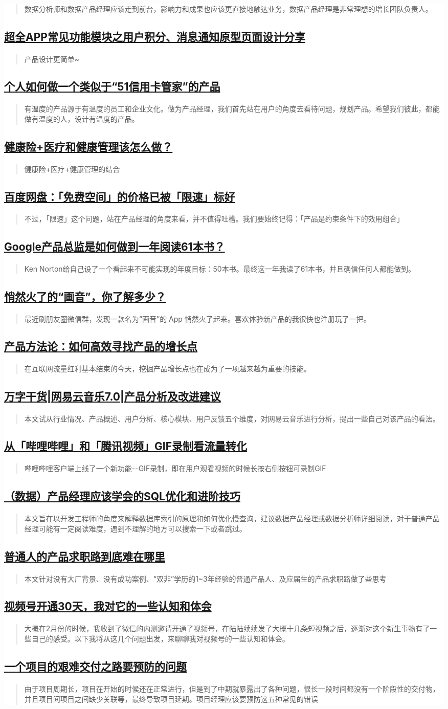  > 数据分析师和数据产品经理应该走到前台，影响力和成果也应该更直接地触达业务，数据产品经理是非常理想的增长团队负责人。
 ## [超全APP常见功能模块之用户积分、消息通知原型页面设计分享](http://www.chanpin100.com/article/111517)
 > 产品设计更简单~
 ## [个人如何做一个类似于“51信用卡管家”的产品](http://www.chanpin100.com/article/111518)
 > 有温度的产品源于有温度的员工和企业文化。做为产品经理，我们首先站在用户的角度去看待问题，规划产品。希望我们彼此，都能做有温度的人，设计有温度的产品。
 ## [健康险+医疗和健康管理该怎么做？](http://www.chanpin100.com/article/111519)
 > 健康险+医疗+健康管理的结合
 ## [百度网盘：「免费空间」的价格已被「限速」标好](http://www.chanpin100.com/article/111520)
 > 不过，「限速」这个问题，站在产品经理的角度来看，并不值得吐槽。我们要始终记得：「产品是约束条件下的效用组合」
 ## [Google产品总监是如何做到一年阅读61本书？](http://www.chanpin100.com/article/111521)
 > Ken Norton给自己设了一个看起来不可能实现的年度目标：50本书。最终这一年我读了61本书，并且确信任何人都能做到。
 ## [悄然火了的“画音”，你了解多少？](http://www.chanpin100.com/article/111523)
 > 最近刷朋友圈微信群，发现一款名为“画音”的 App 悄然火了起来。喜欢体验新产品的我很快也注册玩了一把。
 ## [产品方法论：如何高效寻找产品的增长点](http://www.chanpin100.com/article/111524)
 > 在互联网流量红利基本结束的今天，挖掘产品增长点也在成为了一项越来越为重要的技能。
 ## [万字干货|网易云音乐7.0|产品分析及改进建议](http://www.chanpin100.com/article/111525)
 > 本文试从行业情况、产品概述、用户分析、核心模块、用户反馈五个维度，对网易云音乐进行分析，提出一些自己对该产品的看法。
 ## [从「哔哩哔哩」和「腾讯视频」GIF录制看流量转化](http://www.chanpin100.com/article/111526)
 > 哔哩哔哩客户端上线了一个新功能--GIF录制，即在用户观看视频的时候长按右侧按钮可录制GIF
 ## [（数据）产品经理应该学会的SQL优化和进阶技巧](http://www.chanpin100.com/article/111527)
 > 本文旨在以开发工程师的角度来解释数据库索引的原理和如何优化慢查询，建议数据产品经理或数据分析师详细阅读，对于普通产品经理可能有一定阅读难度，遇到不理解的地方可以搜索一下或者跳过。
 ## [普通人的产品求职路到底难在哪里](http://www.chanpin100.com/article/111528)
 > 本文针对没有大厂背景、没有成功案例、“双非”学历的1~3年经验的普通产品人、及应届生的产品求职路做了些思考
 ## [视频号开通30天，我对它的一些认知和体会](http://www.chanpin100.com/article/111530)
 > 大概在2月份的时候，我收到了微信的内测邀请开通了视频号，在陆陆续续发了大概十几条短视频之后，逐渐对这个新生事物有了一些自己的感受。以下我将从这几个问题出发，来聊聊我对视频号的一些认知和体会。
 ## [一个项目的艰难交付之路要预防的问题](http://www.chanpin100.com/article/111533)
 > 由于项目周期长，项目在开始的时候还在正常进行，但是到了中期就暴露出了各种问题，很长一段时间都没有一个阶段性的交付物，并且项目间项目之间缺少关联等，最终导致项目延期。项目经理应该要预防这五种常见的错误

    